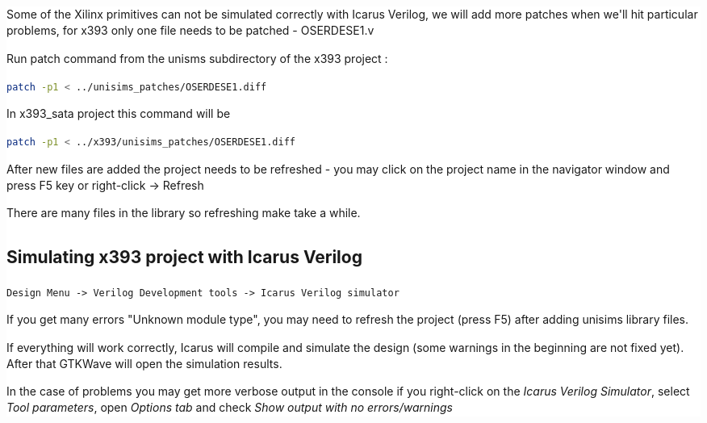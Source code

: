 Some of the Xilinx primitives can not be simulated correctly with Icarus Verilog, we will add more patches
when we'll hit particular problems, for x393 only one file needs to be patched - OSERDESE1.v

Run patch command from the unisms subdirectory of the x393 project :  
```bash
patch -p1 < ../unisims_patches/OSERDESE1.diff
```
In x393_sata project this command will be
```bash
patch -p1 < ../x393/unisims_patches/OSERDESE1.diff
```
After new files are added the project needs to be refreshed - you may click on the project name in the navigator window
and press F5 key or right-click -> Refresh

There are many files in the library so refreshing make take a while.

## Simulating x393 project with Icarus Verilog
```
Design Menu -> Verilog Development tools -> Icarus Verilog simulator
```
If you get many errors "Unknown module type", you may need to refresh the project (press F5) after adding unisims library
files.

If everything will work correctly, Icarus will compile and simulate the design (some warnings in the beginning are not fixed yet). After that GTKWave will open the simulation results.

In the case of problems you may get more verbose output in the console if you right-click on the 
*Icarus Verilog Simulator*, select *Tool parameters*, open *Options tab*  and check *Show output
with no errors/warnings*
